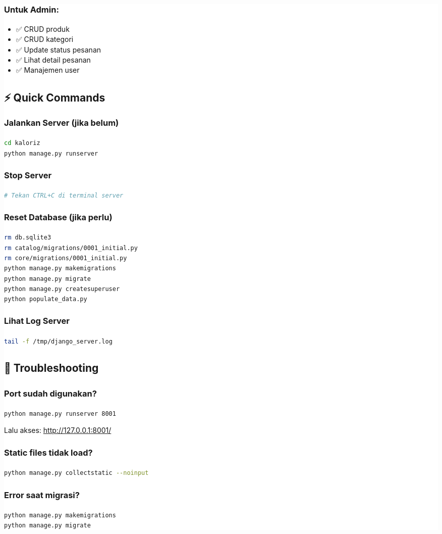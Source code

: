 ### Untuk Admin:
- ✅ CRUD produk
- ✅ CRUD kategori
- ✅ Update status pesanan
- ✅ Lihat detail pesanan
- ✅ Manajemen user

## ⚡ Quick Commands

### Jalankan Server (jika belum)
```bash
cd kaloriz
python manage.py runserver
```

### Stop Server
```bash
# Tekan CTRL+C di terminal server
```

### Reset Database (jika perlu)
```bash
rm db.sqlite3
rm catalog/migrations/0001_initial.py
rm core/migrations/0001_initial.py
python manage.py makemigrations
python manage.py migrate
python manage.py createsuperuser
python populate_data.py
```

### Lihat Log Server
```bash
tail -f /tmp/django_server.log
```

## 🐛 Troubleshooting

### Port sudah digunakan?
```bash
python manage.py runserver 8001
```
Lalu akses: http://127.0.0.1:8001/

### Static files tidak load?
```bash
python manage.py collectstatic --noinput
```

### Error saat migrasi?
```bash
python manage.py makemigrations
python manage.py migrate
```
